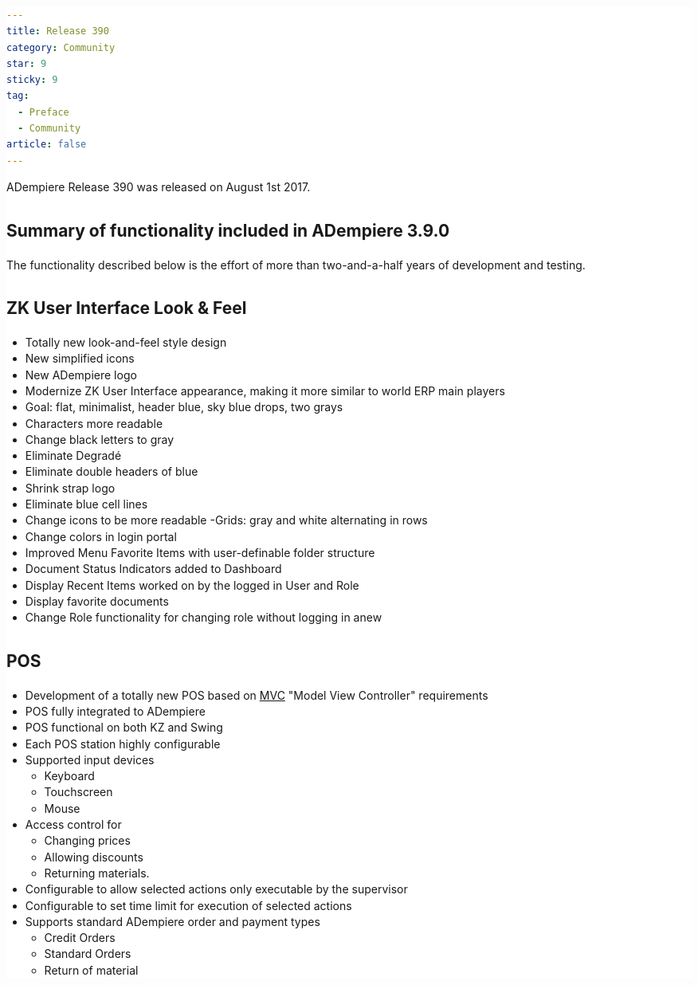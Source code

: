 ```yaml
---
title: Release 390
category: Community
star: 9
sticky: 9
tag:
  - Preface
  - Community
article: false
---
```


ADempiere Release 390 was released on August 1st 2017.

## Summary of functionality included in ADempiere 3.9.0

The functionality described below is the effort of more than two-and-a-half years of development and testing.

## ZK User Interface Look & Feel

- Totally new look-and-feel style design
- New simplified icons
- New ADempiere logo
- Modernize ZK User Interface appearance, making it more similar to world ERP main players
- Goal: flat, minimalist, header blue, sky blue drops, two grays
- Characters more readable
- Change black letters to gray
- Eliminate Degradé
- Eliminate double headers of blue
- Shrink strap logo
- Eliminate blue cell lines
- Change icons to be more readable
-Grids: gray and white alternating in rows
- Change colors in login portal
- Improved Menu Favorite Items with user-definable folder structure
- Document Status Indicators added to Dashboard
- Display Recent Items worked on by the logged in User and Role
- Display favorite documents
- Change Role functionality for changing role without logging in anew

## POS

- Development of a totally new POS based on [MVC](https://en.wikipedia.org/wiki/Model%E2%80%93view%E2%80%93controller) "Model View Controller" requirements
- POS fully integrated to ADempiere
- POS functional on both KZ and Swing
- Each POS station highly configurable
- Supported input devices
  - Keyboard
  - Touchscreen
  - Mouse
- Access control for
  - Changing prices
  - Allowing discounts
  - Returning materials.
- Configurable to allow selected actions only executable by the supervisor
- Configurable to set time limit for execution of selected actions
- Supports standard ADempiere order and payment types
  - Credit Orders
  - Standard Orders
  - Return of material